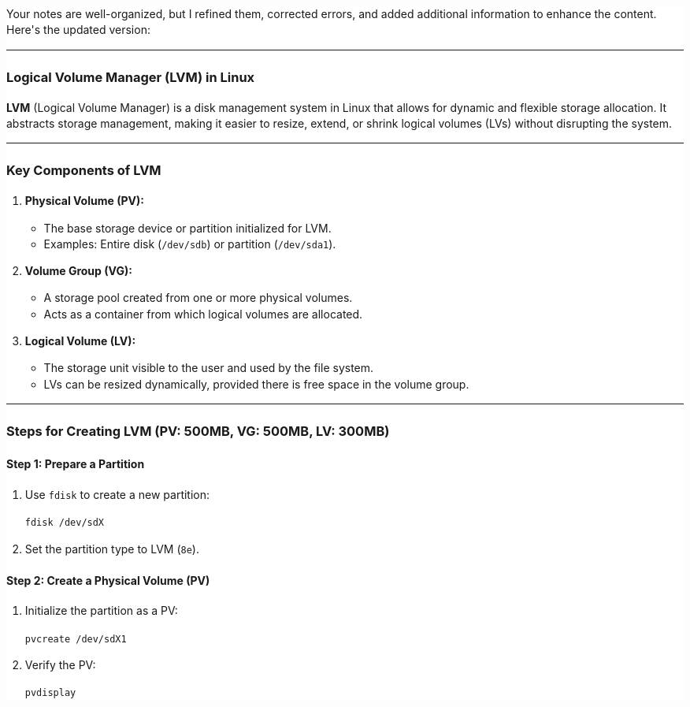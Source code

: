 Your notes are well-organized, but I refined them, corrected errors, and added additional information to enhance the content. Here's the updated version:

---

### **Logical Volume Manager (LVM) in Linux**

**LVM** (Logical Volume Manager) is a disk management system in Linux that allows for dynamic and flexible storage allocation. It abstracts storage management, making it easier to resize, extend, or shrink logical volumes (LVs) without disrupting the system.

---

### **Key Components of LVM**

1. **Physical Volume (PV):**
    
    - The base storage device or partition initialized for LVM.
    - Examples: Entire disk (`/dev/sdb`) or partition (`/dev/sda1`).
2. **Volume Group (VG):**
    
    - A storage pool created from one or more physical volumes.
    - Acts as a container from which logical volumes are allocated.
3. **Logical Volume (LV):**
    
    - The storage unit visible to the user and used by the file system.
    - LVs can be resized dynamically, provided there is free space in the volume group.

---

### **Steps for Creating LVM (PV: 500MB, VG: 500MB, LV: 300MB)**

#### **Step 1: Prepare a Partition**

1. Use `fdisk` to create a new partition:
    
    ```bash
    fdisk /dev/sdX
    ```
    
2. Set the partition type to LVM (`8e`).

#### **Step 2: Create a Physical Volume (PV)**

1. Initialize the partition as a PV:
    
    ```bash
    pvcreate /dev/sdX1
    ```
    
2. Verify the PV:
    
    ```bash
    pvdisplay
    ```
    